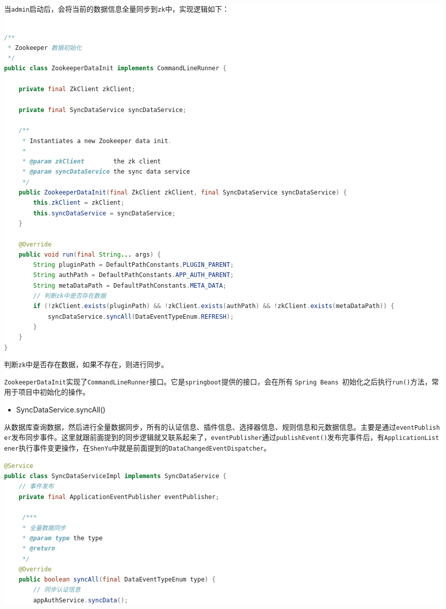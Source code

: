 

当`admin`启动后，会将当前的数据信息全量同步到`zk`中，实现逻辑如下：

```java

/**
 * Zookeeper 数据初始化
 */
public class ZookeeperDataInit implements CommandLineRunner {

    private final ZkClient zkClient;

    private final SyncDataService syncDataService;

    /**
     * Instantiates a new Zookeeper data init.
     *
     * @param zkClient        the zk client
     * @param syncDataService the sync data service
     */
    public ZookeeperDataInit(final ZkClient zkClient, final SyncDataService syncDataService) {
        this.zkClient = zkClient;
        this.syncDataService = syncDataService;
    }

    @Override
    public void run(final String... args) {
        String pluginPath = DefaultPathConstants.PLUGIN_PARENT;
        String authPath = DefaultPathConstants.APP_AUTH_PARENT;
        String metaDataPath = DefaultPathConstants.META_DATA;
        // 判断zk中是否存在数据
        if (!zkClient.exists(pluginPath) && !zkClient.exists(authPath) && !zkClient.exists(metaDataPath)) {
            syncDataService.syncAll(DataEventTypeEnum.REFRESH);
        }
    }
}

```

判断`zk`中是否存在数据，如果不存在，则进行同步。

`ZookeeperDataInit`实现了`CommandLineRunner`接口。它是`springboot`提供的接口，会在所有 `Spring Beans `初始化之后执行`run()`方法，常用于项目中初始化的操作。



- SyncDataService.syncAll()

从数据库查询数据，然后进行全量数据同步，所有的认证信息、插件信息、选择器信息、规则信息和元数据信息。主要是通过`eventPublisher`发布同步事件。这里就跟前面提到的同步逻辑就又联系起来了，`eventPublisher`通过`publishEvent()`发布完事件后，有`ApplicationListener`执行事件变更操作，在`ShenYu`中就是前面提到的`DataChangedEventDispatcher`。

```java
@Service
public class SyncDataServiceImpl implements SyncDataService {
    // 事件发布
    private final ApplicationEventPublisher eventPublisher;
    
     /***
     * 全量数据同步
     * @param type the type
     * @return
     */
    @Override
    public boolean syncAll(final DataEventTypeEnum type) {
        // 同步认证信息
        appAuthService.syncData();
```